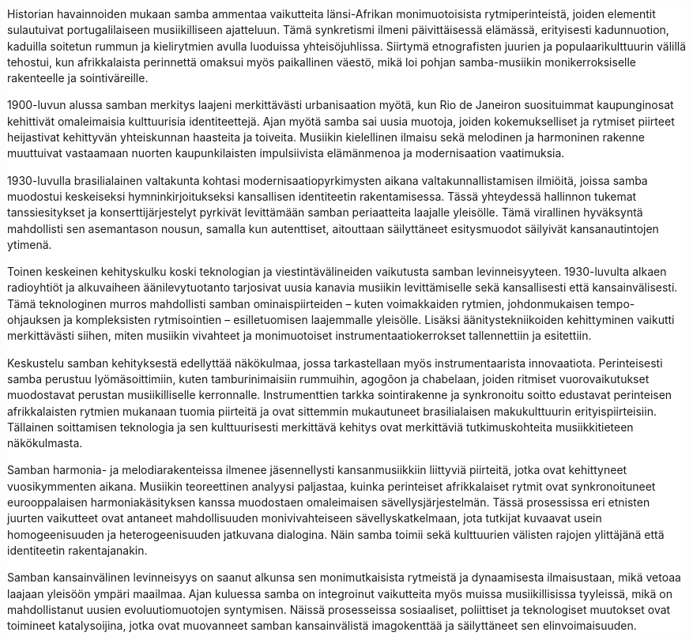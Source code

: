 Historian havainnoiden mukaan samba ammentaa vaikutteita länsi-Afrikan monimuotoisista
rytmiperinteistä, joiden elementit sulautuivat portugalilaiseen musiikilliseen ajatteluun. Tämä
synkretismi ilmeni päivittäisessä elämässä, erityisesti kadunnuotion, kaduilla soitetun rummun ja
kielirytmien avulla luoduissa yhteisöjuhlissa. Siirtymä etnografisten juurien ja populaarikulttuurin
välillä tehostui, kun afrikkalaista perinnettä omaksui myös paikallinen väestö, mikä loi pohjan
samba-musiikin monikerroksiselle rakenteelle ja sointiväreille.

1900-luvun alussa samban merkitys laajeni merkittävästi urbanisaation myötä, kun Rio de Janeiron
suosituimmat kaupunginosat kehittivät omaleimaisia kulttuurisia identiteettejä. Ajan myötä samba sai
uusia muotoja, joiden kokemukselliset ja rytmiset piirteet heijastivat kehittyvän yhteiskunnan
haasteita ja toiveita. Musiikin kielellinen ilmaisu sekä melodinen ja harmoninen rakenne muuttuivat
vastaamaan nuorten kaupunkilaisten impulsiivista elämänmenoa ja modernisaation vaatimuksia.

1930-luvulla brasilialainen valtakunta kohtasi modernisaatiopyrkimysten aikana valtakunnallistamisen
ilmiöitä, joissa samba muodostui keskeiseksi hymninkirjoitukseksi kansallisen identiteetin
rakentamisessa. Tässä yhteydessä hallinnon tukemat tanssiesitykset ja konserttijärjestelyt pyrkivät
levittämään samban periaatteita laajalle yleisölle. Tämä virallinen hyväksyntä mahdollisti sen
asemantason nousun, samalla kun autenttiset, aitouttaan säilyttäneet esitysmuodot säilyivät
kansanautintojen ytimenä.

Toinen keskeinen kehityskulku koski teknologian ja viestintävälineiden vaikutusta samban
levinneisyyteen. 1930-luvulta alkaen radioyhtiöt ja alkuvaiheen äänilevytuotanto tarjosivat uusia
kanavia musiikin levittämiselle sekä kansallisesti että kansainvälisesti. Tämä teknologinen murros
mahdollisti samban ominaispiirteiden – kuten voimakkaiden rytmien, johdonmukaisen tempo-ohjauksen ja
kompleksisten rytmisointien – esilletuomisen laajemmalle yleisölle. Lisäksi äänitystekniikoiden
kehittyminen vaikutti merkittävästi siihen, miten musiikin vivahteet ja monimuotoiset
instrumentaatiokerrokset tallennettiin ja esitettiin.

Keskustelu samban kehityksestä edellyttää näkökulmaa, jossa tarkastellaan myös instrumentaarista
innovaatiota. Perinteisesti samba perustuu lyömäsoittimiin, kuten tamburinimaisiin rummuihin,
agogôon ja chabelaan, joiden ritmiset vuorovaikutukset muodostavat perustan musiikilliselle
kerronnalle. Instrumenttien tarkka sointirakenne ja synkronoitu soitto edustavat perinteisen
afrikkalaisten rytmien mukanaan tuomia piirteitä ja ovat sittemmin mukautuneet brasilialaisen
makukulttuurin erityispiirteisiin. Tällainen soittamisen teknologia ja sen kulttuurisesti merkittävä
kehitys ovat merkittäviä tutkimuskohteita musiikkitieteen näkökulmasta.

Samban harmonia- ja melodiarakenteissa ilmenee jäsennellysti kansanmusiikkiin liittyviä piirteitä,
jotka ovat kehittyneet vuosikymmenten aikana. Musiikin teoreettinen analyysi paljastaa, kuinka
perinteiset afrikkalaiset rytmit ovat synkronoituneet eurooppalaisen harmoniakäsityksen kanssa
muodostaen omaleimaisen sävellysjärjestelmän. Tässä prosessissa eri etnisten juurten vaikutteet ovat
antaneet mahdollisuuden monivivahteiseen sävellyskatkelmaan, jota tutkijat kuvaavat usein
homogeenisuuden ja heterogeenisuuden jatkuvana dialogina. Näin samba toimii sekä kulttuurien
välisten rajojen ylittäjänä että identiteetin rakentajanakin.

Samban kansainvälinen levinneisyys on saanut alkunsa sen monimutkaisista rytmeistä ja dynaamisesta
ilmaisustaan, mikä vetoaa laajaan yleisöön ympäri maailmaa. Ajan kuluessa samba on integroinut
vaikutteita myös muissa musiikillisissa tyyleissä, mikä on mahdollistanut uusien evoluutiomuotojen
syntymisen. Näissä prosesseissa sosiaaliset, poliittiset ja teknologiset muutokset ovat toimineet
katalysoijina, jotka ovat muovanneet samban kansainvälistä imagokenttää ja säilyttäneet sen
elinvoimaisuuden.
